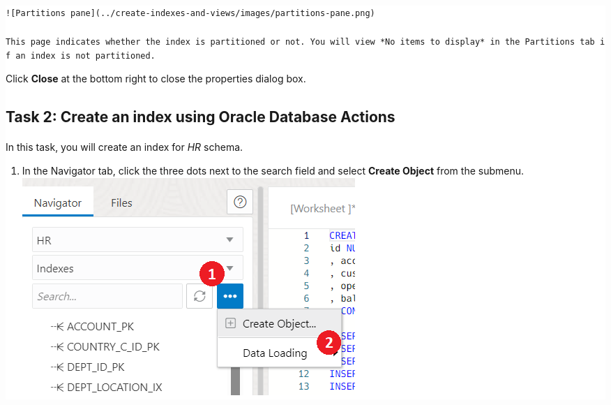     ![Partitions pane](../create-indexes-and-views/images/partitions-pane.png)
    
    This page indicates whether the index is partitioned or not. You will view *No items to display* in the Partitions tab if an index is not partitioned.

Click **Close** at the bottom right to close the properties dialog box.

## Task 2: Create an index using Oracle Database Actions

In this task, you will create an index for *HR* schema.

1.  In the Navigator tab, click the three dots next to the search field and select **Create Object** from the submenu.
    ![Create object button](../create-indexes-and-views/images/create-object.png)
    